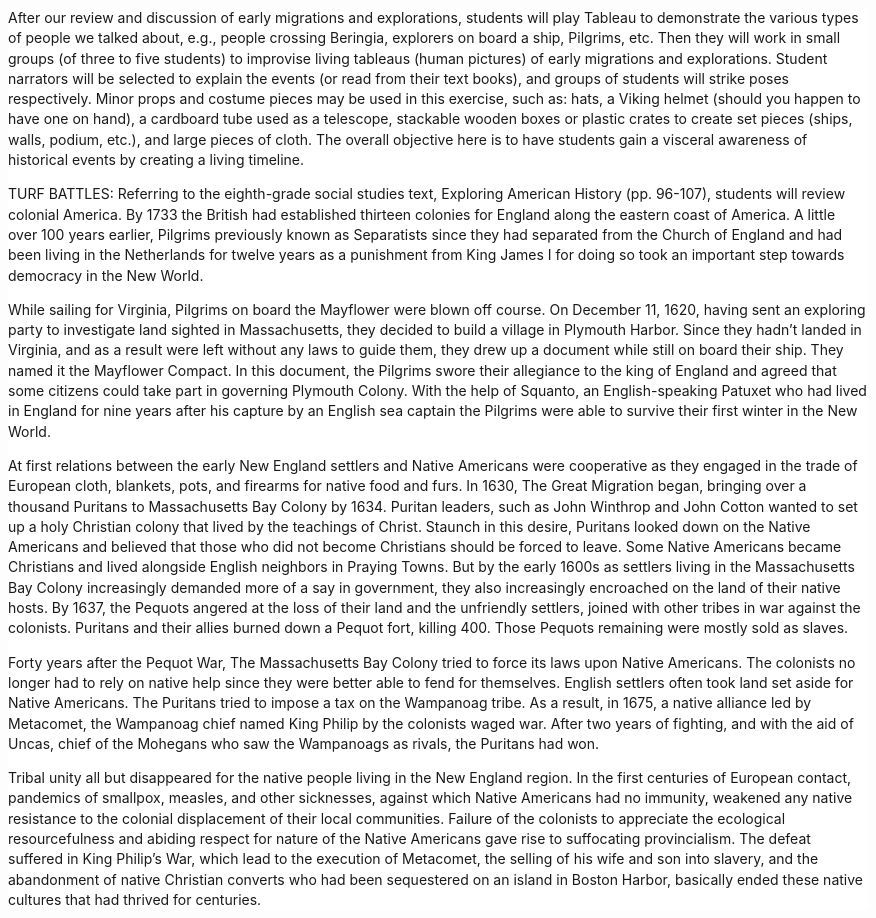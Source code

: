</p>
<p>
After our review and discussion of early migrations and explorations, students will play Tableau to demonstrate the various types of people we talked about, e.g., people crossing Beringia, explorers on board a ship, Pilgrims, etc. Then they will work in small groups (of three to five students) to improvise living tableaus (human pictures) of early migrations and explorations. Student narrators will be selected to explain the events (or read from their text books), and groups of students will strike poses respectively. Minor props and costume pieces may be used in this exercise, such as: hats, a Viking helmet (should you happen to have one on hand), a cardboard tube used as a telescope, stackable wooden boxes or plastic crates to create set pieces (ships, walls, podium, etc.), and large pieces of cloth. The overall objective here is to have students gain a visceral awareness of historical events by creating a living timeline.
</p>
<p>
TURF BATTLES: Referring to the eighth-grade social studies text, Exploring American History (pp. 96-107), students will review colonial America. By 1733 the British had established thirteen colonies for England along the eastern coast of America. A little over 100 years earlier, Pilgrims  previously known as Separatists since they had separated from the Church of England and had been living in the Netherlands for twelve years as a punishment from King James I for doing so  took an important step towards democracy in the New World.
</p>
<p>
While sailing for Virginia, Pilgrims on board the Mayflower were blown off course. On December 11, 1620, having sent an exploring party to investigate land sighted in Massachusetts, they decided to build a village in Plymouth Harbor. Since they hadn’t landed in Virginia, and as a result were left without any laws to guide them, they drew up a document while still on board their ship. They named it the Mayflower Compact. In this document, the Pilgrims swore their allegiance to the king of England and agreed that some citizens could take part in governing Plymouth Colony. With the help of Squanto, an English-speaking Patuxet  who had lived in England for nine years after his capture by an English sea captain  the Pilgrims were able to survive their first winter in the New World.
</p>
<p>
At first relations between the early New England settlers and Native Americans were cooperative as they engaged in the trade of European cloth, blankets, pots, and firearms for native food and furs. In 1630, The Great Migration began, bringing over a thousand Puritans to Massachusetts Bay Colony by 1634. Puritan leaders, such as John Winthrop and John Cotton wanted to set up a holy Christian colony that lived by the teachings of Christ. Staunch in this desire, Puritans looked down on the Native Americans and believed that those who did not become Christians should be forced to leave. Some Native Americans became Christians and lived alongside English neighbors in Praying Towns. But by the early 1600s as settlers living in the Massachusetts Bay Colony increasingly demanded more of a say in government, they also increasingly encroached on the land of their native hosts. By 1637, the Pequots angered at the loss of their land and the unfriendly settlers, joined with other tribes in war against the colonists. Puritans and their allies burned down a Pequot fort, killing 400. Those Pequots remaining were mostly sold as slaves.
</p>
<p>
Forty years after the Pequot War, The Massachusetts Bay Colony tried to force its laws upon Native Americans. The colonists no longer had to rely on native help since they were better able to fend for themselves. English settlers often took land set aside for Native Americans. The Puritans tried to impose a tax on the Wampanoag tribe. As a result, in 1675, a native alliance led by Metacomet, the Wampanoag chief  named King Philip by the colonists  waged war. After two years of fighting, and with the aid of Uncas, chief of the Mohegans who saw the Wampanoags as rivals, the Puritans had won.
</p>
<p>
Tribal unity all but disappeared for the native people living in the New England region. In the first centuries of European contact, pandemics of smallpox, measles, and other sicknesses, against which Native Americans had no immunity, weakened any native resistance to the colonial displacement of their local communities. Failure of the colonists to appreciate the ecological resourcefulness and abiding respect for nature of the Native Americans gave rise to suffocating provincialism. The defeat suffered in King Philip’s War, which lead to the execution of Metacomet, the selling of his wife and son into slavery, and the abandonment of native Christian converts who had been sequestered on an island in Boston Harbor, basically ended these native cultures that had thrived for centuries.
</p>
<p>